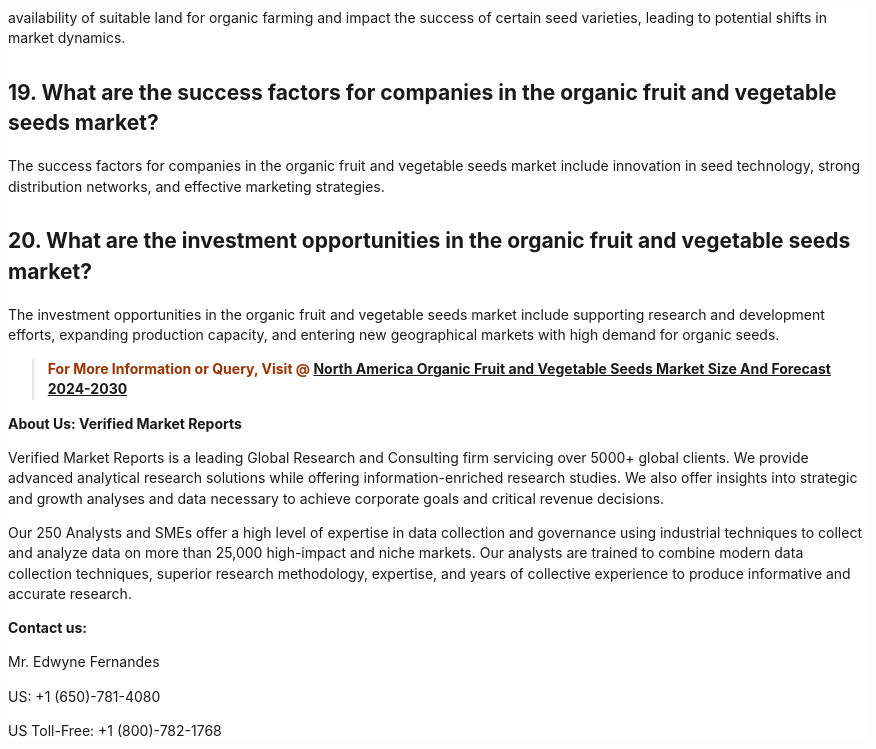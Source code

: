 availability of suitable land for organic farming and impact the success of certain seed varieties, leading to potential shifts in market dynamics.</p><h2>19. What are the success factors for companies in the organic fruit and vegetable seeds market?</div><div></h2><p>The success factors for companies in the organic fruit and vegetable seeds market include innovation in seed technology, strong distribution networks, and effective marketing strategies.</p><h2>20. What are the investment opportunities in the organic fruit and vegetable seeds market?</div><div></h2><p>The investment opportunities in the organic fruit and vegetable seeds market include supporting research and development efforts, expanding production capacity, and entering new geographical markets with high demand for organic seeds.</p></body></html></p><blockquote><p><span style="color: #993300;"><strong>For More Information or Query, Visit @ <a href="https://www.verifiedmarketreports.com/product/organic-fruit-and-vegetable-seeds-market/">North America Organic Fruit and Vegetable Seeds Market Size And Forecast 2024-2030</a></strong></span></p></blockquote><p><strong>About Us: Verified Market Reports</strong></p><p>Verified Market Reports is a leading Global Research and Consulting firm servicing over 5000+ global clients. We provide advanced analytical research solutions while offering information-enriched research studies. We also offer insights into strategic and growth analyses and data necessary to achieve corporate goals and critical revenue decisions.</p><p>Our 250 Analysts and SMEs offer a high level of expertise in data collection and governance using industrial techniques to collect and analyze data on more than 25,000 high-impact and niche markets. Our analysts are trained to combine modern data collection techniques, superior research methodology, expertise, and years of collective experience to produce informative and accurate research.</p><p><strong>Contact us:</strong></p><p>Mr. Edwyne Fernandes</p><p>US: +1 (650)-781-4080</p><p>US Toll-Free: +1 (800)-782-1768</p>
